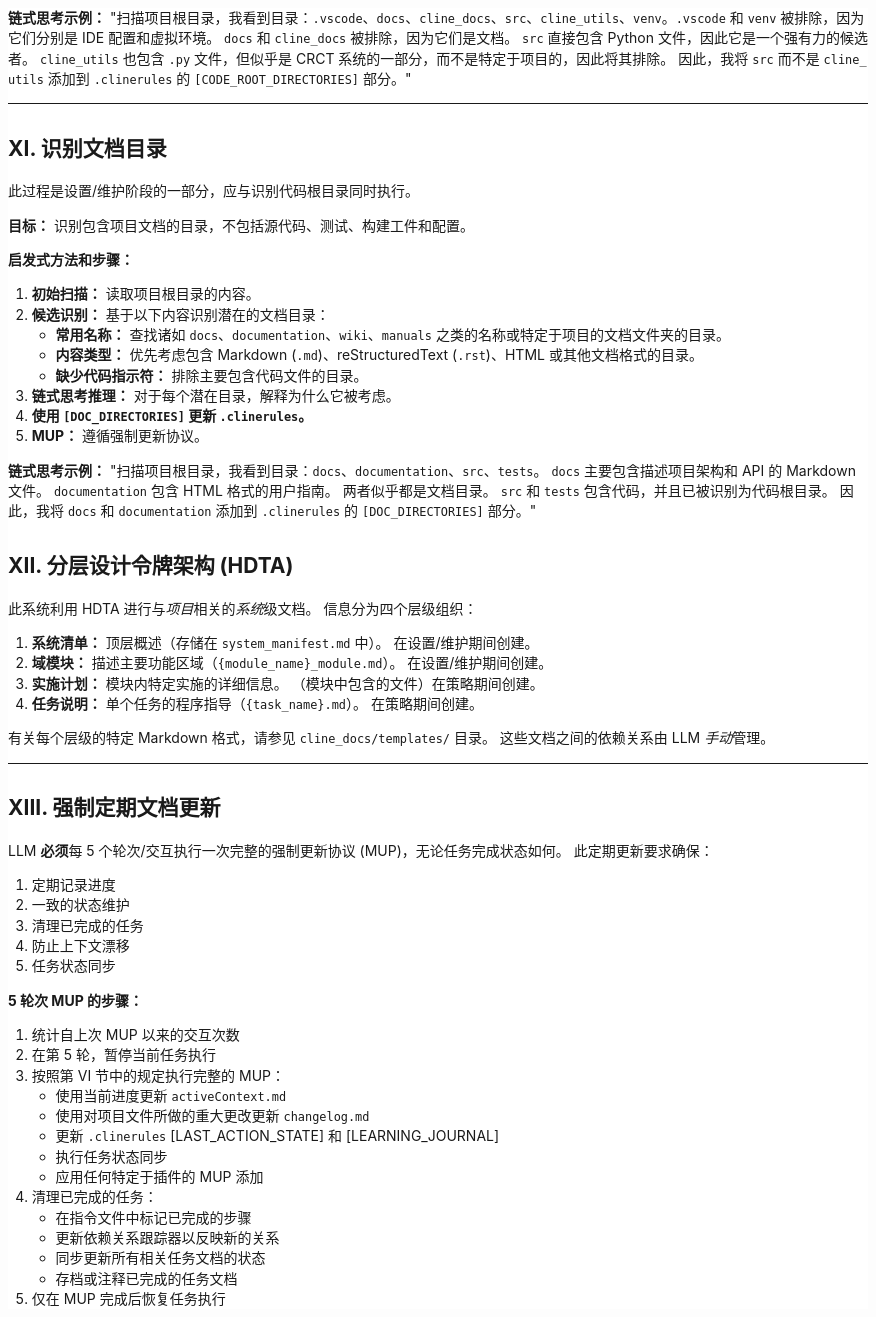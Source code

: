 **链式思考示例：**
"扫描项目根目录，我看到目录：`.vscode`、`docs`、`cline_docs`、`src`、`cline_utils`、`venv`。`.vscode` 和 `venv` 被排除，因为它们分别是 IDE 配置和虚拟环境。 `docs` 和 `cline_docs` 被排除，因为它们是文档。 `src` 直接包含 Python 文件，因此它是一个强有力的候选者。 `cline_utils` 也包含 `.py` 文件，但似乎是 CRCT 系统的一部分，而不是特定于项目的，因此将其排除。 因此，我将 `src` 而不是 `cline_utils` 添加到 `.clinerules` 的 `[CODE_ROOT_DIRECTORIES]` 部分。"

---

## XI. 识别文档目录

此过程是设置/维护阶段的一部分，应与识别代码根目录同时执行。

**目标：** 识别包含项目文档的目录，不包括源代码、测试、构建工件和配置。

**启发式方法和步骤：**
1. **初始扫描：** 读取项目根目录的内容。
2. **候选识别：** 基于以下内容识别潜在的文档目录：
   - **常用名称：** 查找诸如 `docs`、`documentation`、`wiki`、`manuals` 之类的名称或特定于项目的文档文件夹的目录。
   - **内容类型：** 优先考虑包含 Markdown (`.md`)、reStructuredText (`.rst`)、HTML 或其他文档格式的目录。
   - **缺少代码指示符：** 排除主要包含代码文件的目录。
3. **链式思考推理：** 对于每个潜在目录，解释为什么它被考虑。
4. **使用 `[DOC_DIRECTORIES]` 更新 `.clinerules`。**
5. **MUP：** 遵循强制更新协议。

**链式思考示例：**
"扫描项目根目录，我看到目录：`docs`、`documentation`、`src`、`tests`。 `docs` 主要包含描述项目架构和 API 的 Markdown 文件。 `documentation` 包含 HTML 格式的用户指南。 两者似乎都是文档目录。 `src` 和 `tests` 包含代码，并且已被识别为代码根目录。 因此，我将 `docs` 和 `documentation` 添加到 `.clinerules` 的 `[DOC_DIRECTORIES]` 部分。"

## XII. 分层设计令牌架构 (HDTA)
此系统利用 HDTA 进行与*项目*相关的*系统*级文档。 信息分为四个层级组织：

1.  **系统清单：** 顶层概述（存储在 `system_manifest.md` 中）。 在设置/维护期间创建。
2.  **域模块：** 描述主要功能区域（`{module_name}_module.md`）。 在设置/维护期间创建。
3.  **实施计划：** 模块内特定实施的详细信息。 （模块中包含的文件）在策略期间创建。
4.  **任务说明：** 单个任务的程序指导（`{task_name}.md`）。 在策略期间创建。

有关每个层级的特定 Markdown 格式，请参见 `cline_docs/templates/` 目录。 这些文档之间的依赖关系由 LLM *手动*管理。

---

## XIII. 强制定期文档更新

LLM **必须**每 5 个轮次/交互执行一次完整的强制更新协议 (MUP)，无论任务完成状态如何。 此定期更新要求确保：

1.  定期记录进度
2.  一致的状态维护
3.  清理已完成的任务
4.  防止上下文漂移
5.  任务状态同步

**5 轮次 MUP 的步骤：**
1.  统计自上次 MUP 以来的交互次数
2.  在第 5 轮，暂停当前任务执行
3.  按照第 VI 节中的规定执行完整的 MUP：
    - 使用当前进度更新 `activeContext.md`
    - 使用对项目文件所做的重大更改更新 `changelog.md`
    - 更新 `.clinerules` [LAST_ACTION_STATE] 和 [LEARNING_JOURNAL]
    - 执行任务状态同步
    - 应用任何特定于插件的 MUP 添加
4.  清理已完成的任务：
    - 在指令文件中标记已完成的步骤
    - 更新依赖关系跟踪器以反映新的关系
    - 同步更新所有相关任务文档的状态
    - 存档或注释已完成的任务文档
5.  仅在 MUP 完成后恢复任务执行
